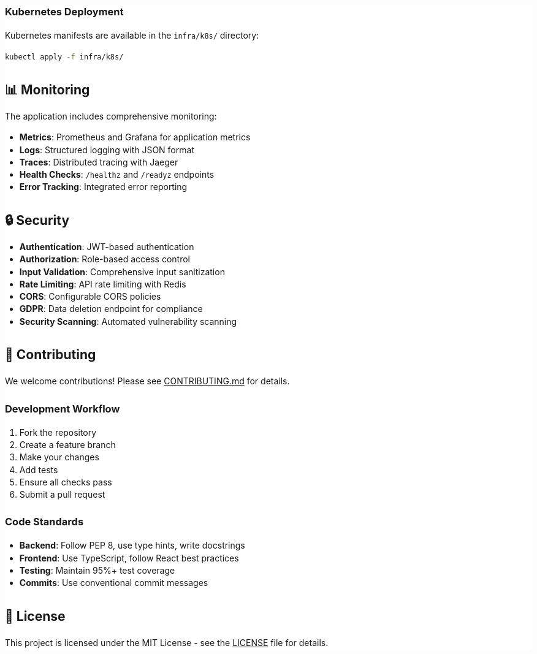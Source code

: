 ### Kubernetes Deployment

Kubernetes manifests are available in the `infra/k8s/` directory:

```bash
kubectl apply -f infra/k8s/
```

## 📊 Monitoring

The application includes comprehensive monitoring:

- **Metrics**: Prometheus and Grafana for application metrics
- **Logs**: Structured logging with JSON format
- **Traces**: Distributed tracing with Jaeger
- **Health Checks**: `/healthz` and `/readyz` endpoints
- **Error Tracking**: Integrated error reporting

## 🔒 Security

- **Authentication**: JWT-based authentication
- **Authorization**: Role-based access control
- **Input Validation**: Comprehensive input sanitization
- **Rate Limiting**: API rate limiting with Redis
- **CORS**: Configurable CORS policies
- **GDPR**: Data deletion endpoint for compliance
- **Security Scanning**: Automated vulnerability scanning

## 🤝 Contributing

We welcome contributions! Please see [CONTRIBUTING.md](CONTRIBUTING.md) for details.

### Development Workflow

1. Fork the repository
2. Create a feature branch
3. Make your changes
4. Add tests
5. Ensure all checks pass
6. Submit a pull request

### Code Standards

- **Backend**: Follow PEP 8, use type hints, write docstrings
- **Frontend**: Use TypeScript, follow React best practices
- **Testing**: Maintain 95%+ test coverage
- **Commits**: Use conventional commit messages

## 📄 License

This project is licensed under the MIT License - see the [LICENSE](LICENSE) file for details.
